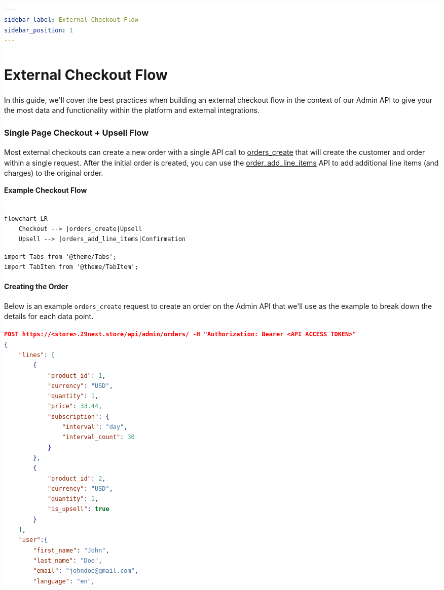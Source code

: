 ```yaml
---
sidebar_label: External Checkout Flow
sidebar_position: 1
---
```

# External Checkout Flow

In this guide, we'll cover the best practices when building an external checkout flow in the context of our Admin API to give your the most data and functionality within the platform and external integrations.


### Single Page Checkout + Upsell Flow

Most external checkouts can create a new order with a single API call to [orders_create](/docs/api/admin/reference/#tag/orders/operation/orders_create) that will create the customer and order within a single request. After the initial order is created, you can use the [order_add_line_items](/docs/api/admin/reference/#tag/orders/operation/orders_add_line_items) API to add additional line items (and charges) to the original order.

**Example Checkout Flow**

``` mermaid

flowchart LR
    Checkout --> |orders_create|Upsell
    Upsell --> |orders_add_line_items|Confirmation

```
```mdx-code-block
import Tabs from '@theme/Tabs';
import TabItem from '@theme/TabItem';
```

#### Creating the Order

Below is an example `orders_create` request to create an order on the Admin API that we'll use as the example to break down the details for each data point.

``` json title="Request"
POST https://<store>.29next.store/api/admin/orders/ -H "Authorization: Bearer <API ACCESS TOKEN>"
{
    "lines": [
        {
            "product_id": 1,
            "currency": "USD",
            "quantity": 1,
            "price": 33.44,
            "subscription": {
                "interval": "day",
                "interval_count": 30
            }
        },
        {
            "product_id": 2,
            "currency": "USD",
            "quantity": 1,
            "is_upsell": true
        }
    ],
    "user":{
        "first_name": "John",
        "last_name": "Doe",
        "email": "johndoe@gmail.com",
        "language": "en",
```